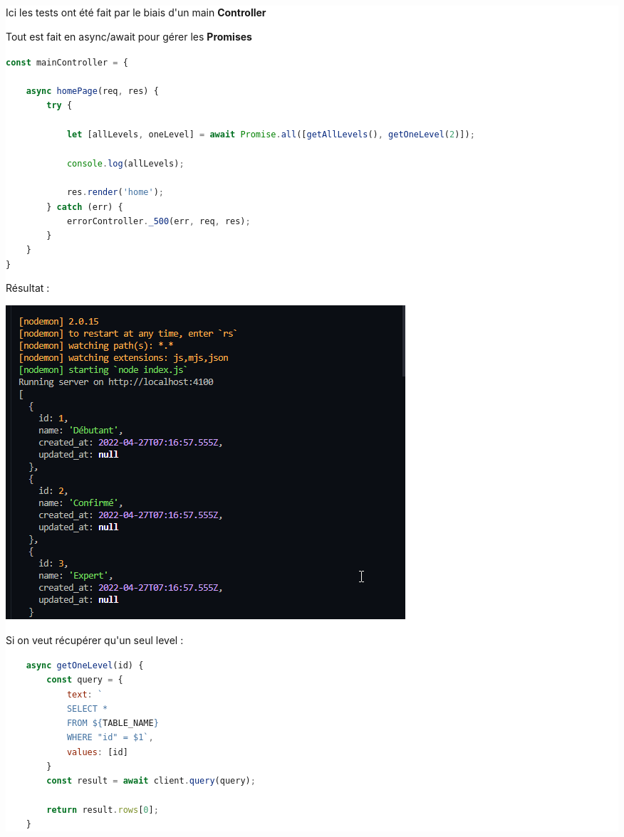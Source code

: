 Ici les tests ont été fait par le biais d'un main **Controller**

Tout est fait en async/await pour gérer les **Promises**

```js
const mainController = {

    async homePage(req, res) {
        try {
        
            let [allLevels, oneLevel] = await Promise.all([getAllLevels(), getOneLevel(2)]);
      
            console.log(allLevels);

            res.render('home');
        } catch (err) {
            errorController._500(err, req, res);
        }
    }
}
```

Résultat :

![](./img/ep3/test-DB-2.gif)

Si on veut récupérer qu'un seul level :

```js
    async getOneLevel(id) {
        const query = {
            text: `
            SELECT *
            FROM ${TABLE_NAME}
            WHERE "id" = $1`,
            values: [id]
        }
        const result = await client.query(query);

        return result.rows[0];
    }
```
